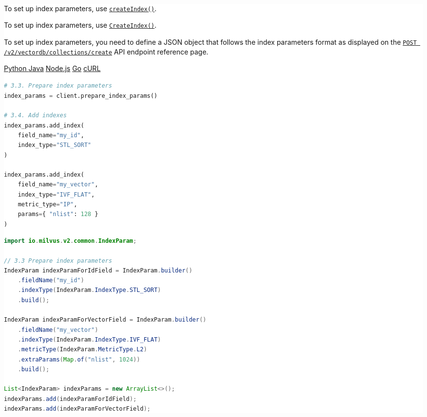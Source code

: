 </div>

<div class="language-javascript">

To set up index parameters, use [`createIndex()`](https://milvus.io/api-reference/node/v2.4.x/Management/createIndex.md).

</div>

<div class="language-go">

To set up index parameters, use [`CreateIndex()`](https://milvus.io/api-reference/go/v2.4.x/Index/CreateIndex.md).

</div>

<div class="language-shell">

To set up index parameters, you need to define a JSON object that follows the index parameters format as displayed on the [`POST /v2/vectordb/collections/create`](https://milvus.io/api-reference/restful/v2.4.x/v2/Collection%20(v2)/Create.md) API endpoint reference page.

</div>

<div class="multipleCode">
  <a href="#python">Python </a>
  <a href="#java">Java</a>
  <a href="#javascript">Node.js</a>
  <a href="#go">Go</a>
  <a href="#shell">cURL</a>
</div>

```python
# 3.3. Prepare index parameters
index_params = client.prepare_index_params()

# 3.4. Add indexes
index_params.add_index(
    field_name="my_id",
    index_type="STL_SORT"
)

index_params.add_index(
    field_name="my_vector", 
    index_type="IVF_FLAT",
    metric_type="IP",
    params={ "nlist": 128 }
)
```

```java
import io.milvus.v2.common.IndexParam;

// 3.3 Prepare index parameters
IndexParam indexParamForIdField = IndexParam.builder()
    .fieldName("my_id")
    .indexType(IndexParam.IndexType.STL_SORT)
    .build();

IndexParam indexParamForVectorField = IndexParam.builder()
    .fieldName("my_vector")
    .indexType(IndexParam.IndexType.IVF_FLAT)
    .metricType(IndexParam.MetricType.L2)
    .extraParams(Map.of("nlist", 1024))
    .build();

List<IndexParam> indexParams = new ArrayList<>();
indexParams.add(indexParamForIdField);
indexParams.add(indexParamForVectorField);
```
